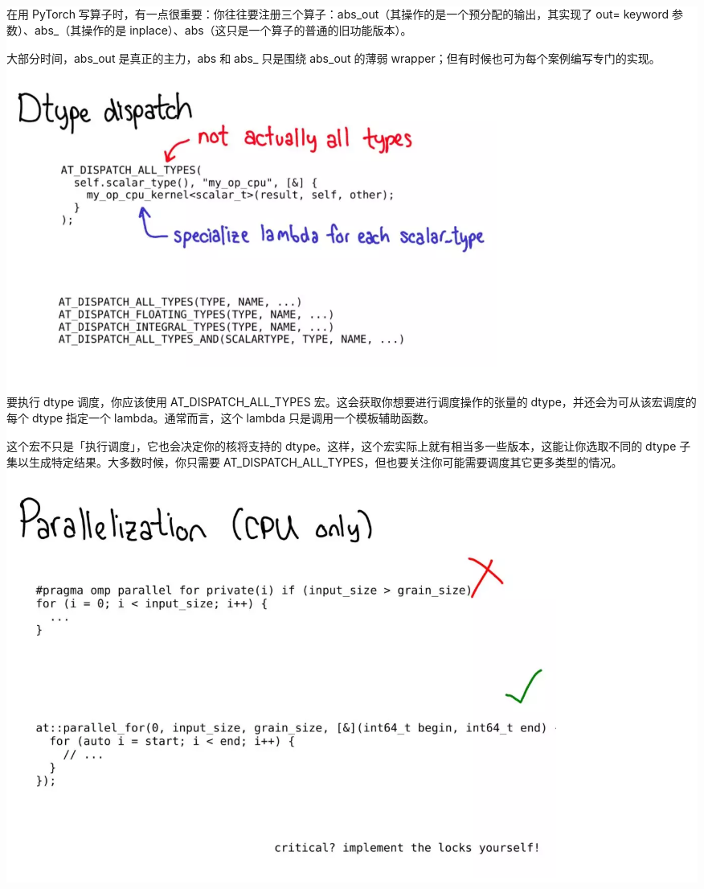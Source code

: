 在用 PyTorch 写算子时，有一点很重要：你往往要注册三个算子：abs_out（其操作的是一个预分配的输出，其实现了 out= keyword 参数）、abs_（其操作的是 inplace）、abs（这只是一个算子的普通的旧功能版本）。

大部分时间，abs_out 是真正的主力，abs 和 abs_ 只是围绕 abs_out 的薄弱 wrapper；但有时候也可为每个案例编写专门的实现。
![](MarkdownImg/2020-03-02-13-29-56.png)

要执行 dtype 调度，你应该使用 AT_DISPATCH_ALL_TYPES 宏。这会获取你想要进行调度操作的张量的 dtype，并还会为可从该宏调度的每个 dtype 指定一个 lambda。通常而言，这个 lambda 只是调用一个模板辅助函数。

这个宏不只是「执行调度」，它也会决定你的核将支持的 dtype。这样，这个宏实际上就有相当多一些版本，这能让你选取不同的 dtype 子集以生成特定结果。大多数时候，你只需要 AT_DISPATCH_ALL_TYPES，但也要关注你可能需要调度其它更多类型的情况。

![](MarkdownImg/2020-03-02-13-30-47.png)
